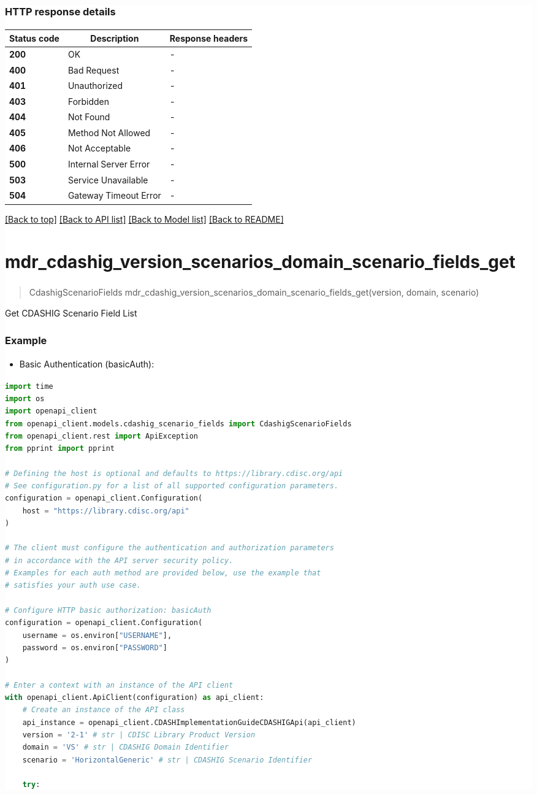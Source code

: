 ### HTTP response details
| Status code | Description | Response headers |
|-------------|-------------|------------------|
**200** | OK |  -  |
**400** | Bad Request |  -  |
**401** | Unauthorized |  -  |
**403** | Forbidden |  -  |
**404** | Not Found |  -  |
**405** | Method Not Allowed |  -  |
**406** | Not Acceptable |  -  |
**500** | Internal Server Error |  -  |
**503** | Service Unavailable |  -  |
**504** | Gateway Timeout Error |  -  |

[[Back to top]](#) [[Back to API list]](../README.md#documentation-for-api-endpoints) [[Back to Model list]](../README.md#documentation-for-models) [[Back to README]](../README.md)

# **mdr_cdashig_version_scenarios_domain_scenario_fields_get**
> CdashigScenarioFields mdr_cdashig_version_scenarios_domain_scenario_fields_get(version, domain, scenario)



Get CDASHIG Scenario Field List

### Example

* Basic Authentication (basicAuth):
```python
import time
import os
import openapi_client
from openapi_client.models.cdashig_scenario_fields import CdashigScenarioFields
from openapi_client.rest import ApiException
from pprint import pprint

# Defining the host is optional and defaults to https://library.cdisc.org/api
# See configuration.py for a list of all supported configuration parameters.
configuration = openapi_client.Configuration(
    host = "https://library.cdisc.org/api"
)

# The client must configure the authentication and authorization parameters
# in accordance with the API server security policy.
# Examples for each auth method are provided below, use the example that
# satisfies your auth use case.

# Configure HTTP basic authorization: basicAuth
configuration = openapi_client.Configuration(
    username = os.environ["USERNAME"],
    password = os.environ["PASSWORD"]
)

# Enter a context with an instance of the API client
with openapi_client.ApiClient(configuration) as api_client:
    # Create an instance of the API class
    api_instance = openapi_client.CDASHImplementationGuideCDASHIGApi(api_client)
    version = '2-1' # str | CDISC Library Product Version
    domain = 'VS' # str | CDASHIG Domain Identifier
    scenario = 'HorizontalGeneric' # str | CDASHIG Scenario Identifier

    try:
```